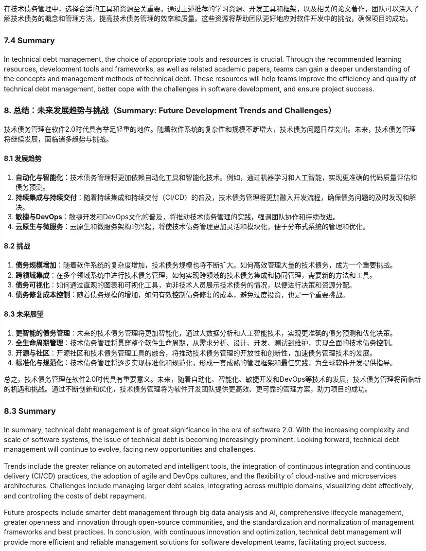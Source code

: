 在技术债务管理中，选择合适的工具和资源至关重要。通过上述推荐的学习资源、开发工具和框架，以及相关的论文著作，团队可以深入了解技术债务的概念和管理方法，提高技术债务管理的效率和质量。这些资源将帮助团队更好地应对软件开发中的挑战，确保项目的成功。

### 7.4 Summary

In technical debt management, the choice of appropriate tools and resources is crucial. Through the recommended learning resources, development tools and frameworks, as well as related academic papers, teams can gain a deeper understanding of the concepts and management methods of technical debt. These resources will help teams improve the efficiency and quality of technical debt management, better cope with the challenges in software development, and ensure project success.

### 8. 总结：未来发展趋势与挑战（Summary: Future Development Trends and Challenges）

技术债务管理在软件2.0时代具有举足轻重的地位。随着软件系统的复杂性和规模不断增大，技术债务问题日益突出。未来，技术债务管理将继续发展，面临诸多趋势与挑战。

#### 8.1 发展趋势

1. **自动化与智能化**：技术债务管理将更加依赖自动化工具和智能化技术。例如，通过机器学习和人工智能，实现更准确的代码质量评估和债务预测。
2. **持续集成与持续交付**：随着持续集成和持续交付（CI/CD）的普及，技术债务管理将更加融入开发流程，确保债务问题的及时发现和解决。
3. **敏捷与DevOps**：敏捷开发和DevOps文化的普及，将推动技术债务管理的实践，强调团队协作和持续改进。
4. **云原生与微服务**：云原生和微服务架构的兴起，将使技术债务管理更加灵活和模块化，便于分布式系统的管理和优化。

#### 8.2 挑战

1. **债务规模增加**：随着软件系统的复杂度增加，技术债务规模也将不断扩大。如何高效管理大量的技术债务，成为一个重要挑战。
2. **跨领域集成**：在多个领域系统中进行技术债务管理，如何实现跨领域的技术债务集成和协同管理，需要新的方法和工具。
3. **债务可视化**：如何通过直观的图表和可视化工具，向非技术人员展示技术债务的情况，以便进行决策和资源分配。
4. **债务修复成本控制**：随着债务规模的增加，如何有效控制债务修复的成本，避免过度投资，也是一个重要挑战。

#### 8.3 未来展望

1. **更智能的债务管理**：未来的技术债务管理将更加智能化，通过大数据分析和人工智能技术，实现更准确的债务预测和优化决策。
2. **全生命周期管理**：技术债务管理将贯穿整个软件生命周期，从需求分析、设计、开发、测试到维护，实现全面的技术债务控制。
3. **开源与社区**：开源社区和技术债务管理工具的融合，将推动技术债务管理的开放性和创新性，加速债务管理技术的发展。
4. **标准化与规范化**：技术债务管理将逐步实现标准化和规范化，形成一套成熟的管理框架和最佳实践，为全球软件开发提供指导。

总之，技术债务管理在软件2.0时代具有重要意义。未来，随着自动化、智能化、敏捷开发和DevOps等技术的发展，技术债务管理将面临新的机遇和挑战。通过不断创新和优化，技术债务管理将为软件开发团队提供更高效、更可靠的管理方案，助力项目的成功。

### 8.3 Summary

In summary, technical debt management is of great significance in the era of software 2.0. With the increasing complexity and scale of software systems, the issue of technical debt is becoming increasingly prominent. Looking forward, technical debt management will continue to evolve, facing new opportunities and challenges.

Trends include the greater reliance on automated and intelligent tools, the integration of continuous integration and continuous delivery (CI/CD) practices, the adoption of agile and DevOps cultures, and the flexibility of cloud-native and microservices architectures. Challenges include managing larger debt scales, integrating across multiple domains, visualizing debt effectively, and controlling the costs of debt repayment.

Future prospects include smarter debt management through big data analysis and AI, comprehensive lifecycle management, greater openness and innovation through open-source communities, and the standardization and normalization of management frameworks and best practices. In conclusion, with continuous innovation and optimization, technical debt management will provide more efficient and reliable management solutions for software development teams, facilitating project success.
